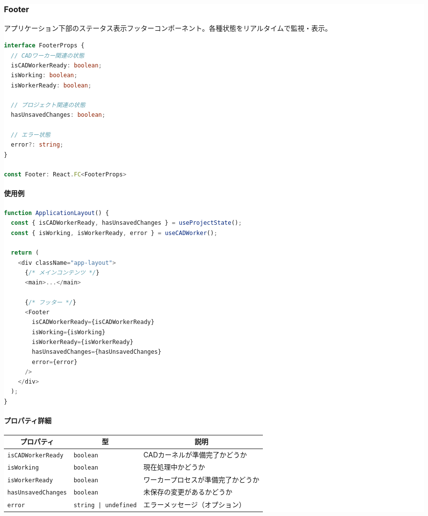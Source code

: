 ### Footer

アプリケーション下部のステータス表示フッターコンポーネント。各種状態をリアルタイムで監視・表示。

```typescript
interface FooterProps {
  // CADワーカー関連の状態
  isCADWorkerReady: boolean;
  isWorking: boolean;
  isWorkerReady: boolean;
  
  // プロジェクト関連の状態
  hasUnsavedChanges: boolean;
  
  // エラー状態
  error?: string;
}

const Footer: React.FC<FooterProps>
```

#### 使用例

```typescript
function ApplicationLayout() {
  const { isCADWorkerReady, hasUnsavedChanges } = useProjectState();
  const { isWorking, isWorkerReady, error } = useCADWorker();

  return (
    <div className="app-layout">
      {/* メインコンテンツ */}
      <main>...</main>
      
      {/* フッター */}
      <Footer
        isCADWorkerReady={isCADWorkerReady}
        isWorking={isWorking}
        isWorkerReady={isWorkerReady}
        hasUnsavedChanges={hasUnsavedChanges}
        error={error}
      />
    </div>
  );
}
```

#### プロパティ詳細

| プロパティ | 型 | 説明 |
|------------|----|----|
| `isCADWorkerReady` | `boolean` | CADカーネルが準備完了かどうか |
| `isWorking` | `boolean` | 現在処理中かどうか |
| `isWorkerReady` | `boolean` | ワーカープロセスが準備完了かどうか |
| `hasUnsavedChanges` | `boolean` | 未保存の変更があるかどうか |
| `error` | `string \| undefined` | エラーメッセージ（オプション） |
